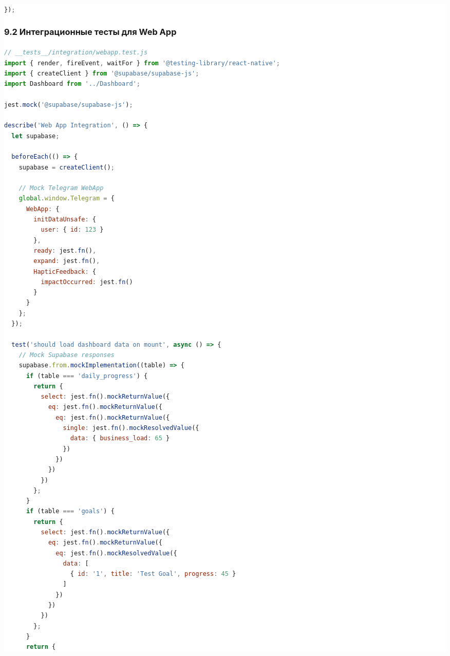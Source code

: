 ```javascript
});
```

### 9.2 Интеграционные тесты для Web App
```javascript
// __tests__/integration/webapp.test.js
import { render, fireEvent, waitFor } from '@testing-library/react-native';
import { createClient } from '@supabase/supabase-js';
import Dashboard from '../Dashboard';

jest.mock('@supabase/supabase-js');

describe('Web App Integration', () => {
  let supabase;

  beforeEach(() => {
    supabase = createClient();
    
    // Mock Telegram WebApp
    global.window.Telegram = {
      WebApp: {
        initDataUnsafe: {
          user: { id: 123 }
        },
        ready: jest.fn(),
        expand: jest.fn(),
        HapticFeedback: {
          impactOccurred: jest.fn()
        }
      }
    };
  });

  test('should load dashboard data on mount', async () => {
    // Mock Supabase responses
    supabase.from.mockImplementation((table) => {
      if (table === 'daily_progress') {
        return {
          select: jest.fn().mockReturnValue({
            eq: jest.fn().mockReturnValue({
              eq: jest.fn().mockReturnValue({
                single: jest.fn().mockResolvedValue({
                  data: { business_load: 65 }
                })
              })
            })
          })
        };
      }
      if (table === 'goals') {
        return {
          select: jest.fn().mockReturnValue({
            eq: jest.fn().mockReturnValue({
              eq: jest.fn().mockResolvedValue({
                data: [
                  { id: '1', title: 'Test Goal', progress: 45 }
                ]
              })
            })
          })
        };
      }
      return {
```